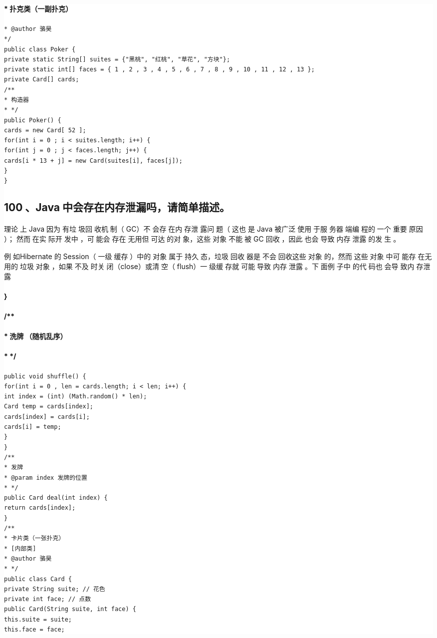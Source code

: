 #### * 扑克类（一副扑克）

```
* @author 骆昊
*/
public class Poker {
private static String[] suites = {"黑桃", "红桃", "草花", "方块"};
private static int[] faces = { 1 , 2 , 3 , 4 , 5 , 6 , 7 , 8 , 9 , 10 , 11 , 12 , 13 };
private Card[] cards;
/**
* 构造器
* */
public Poker() {
cards = new Card[ 52 ];
for(int i = 0 ; i < suites.length; i++) {
for(int j = 0 ; j < faces.length; j++) {
cards[i * 13 + j] = new Card(suites[i], faces[j]);
}
}
```

## 100 、Java 中会存在内存泄漏吗，请简单描述。

理论 上 Java 因为 有垃 圾回 收机 制（ GC）不 会存 在内 存泄 露问 题（ 这也 是 Java 被广泛 使用 于服 务器 端编 程的 一个 重要 原因 ）；
然而 在实 际开 发中 ，可 能会 存在 无用但 可达 的对 象，这些 对象 不能 被 GC 回收 ，因此 也会 导致 内存 泄露 的发 生 。

例 如Hibernate 的 Session（ 一级 缓存 ）中的 对象 属于 持久 态，垃圾 回收 器是 不会 回收这些 对象 的，然而 这些 对象 中可 能存 在无
用的 垃圾 对象 ，如果 不及 时关 闭（close）或清 空（ flush）一 级缓 存就 可能 导致 内存 泄露 。下 面例 子中 的代 码也 会导 致内 存泄
露

#### }

#### /**

#### * 洗牌 （随机乱序）

#### * */

```
public void shuffle() {
for(int i = 0 , len = cards.length; i < len; i++) {
int index = (int) (Math.random() * len);
Card temp = cards[index];
cards[index] = cards[i];
cards[i] = temp;
}
}
/**
* 发牌
* @param index 发牌的位置
* */
public Card deal(int index) {
return cards[index];
}
/**
* 卡片类（一张扑克）
* [内部类]
* @author 骆昊
* */
public class Card {
private String suite; // 花色
private int face; // 点数
public Card(String suite, int face) {
this.suite = suite;
this.face = face;
```